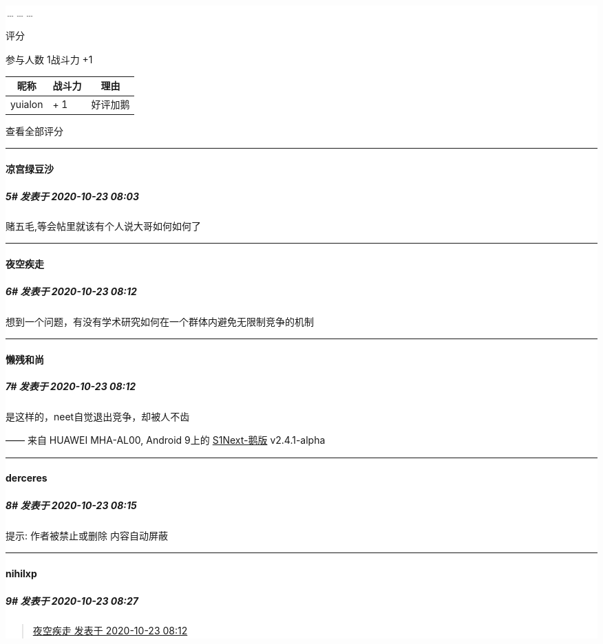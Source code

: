 ﹍﹍﹍

评分


 参与人数 1战斗力 +1

|昵称|战斗力|理由|
|----|---|---|
| yuialon| + 1|好评加鹅|


查看全部评分


-----

####  凉宫绿豆沙  
##### 5#       发表于 2020-10-23 08:03


赌五毛,等会帖里就该有个人说大哥如何如何了


-----

####  夜空疾走  
##### 6#       发表于 2020-10-23 08:12


想到一个问题，有没有学术研究如何在一个群体内避免无限制竞争的机制


-----

####  懒残和尚  
##### 7#       发表于 2020-10-23 08:12


是这样的，neet自觉退出竞争，却被人不齿

—— 来自 HUAWEI MHA-AL00, Android 9上的 [S1Next-鹅版](https://github.com/ykrank/S1-Next/releases) v2.4.1-alpha


-----

####  derceres  
##### 8#       发表于 2020-10-23 08:15

提示: 作者被禁止或删除 内容自动屏蔽


-----

####  nihilxp  
##### 9#       发表于 2020-10-23 08:27


<blockquote><a href="httphttps://bbs.saraba1st.com/2b/forum.php?mod=redirect&amp;goto=findpost&amp;pid=49136129&amp;ptid=1966509" target="_blank">夜空疾走 发表于 2020-10-23 08:12</a>
